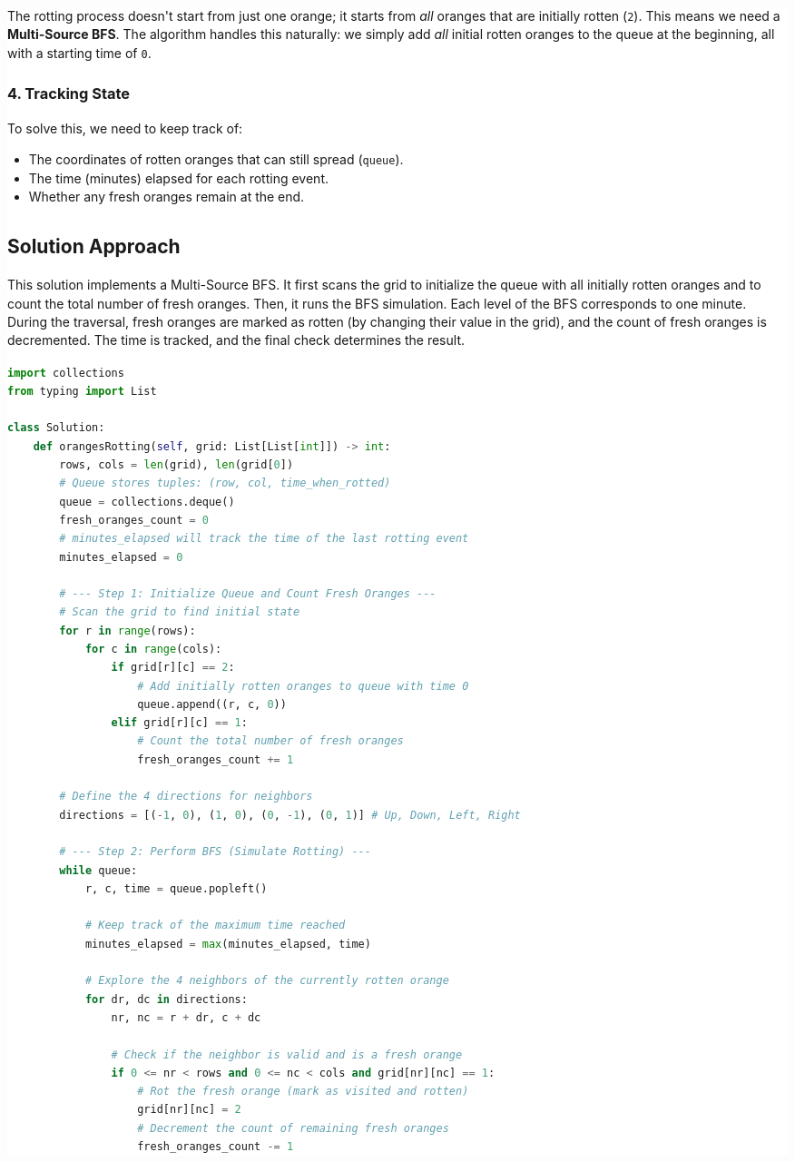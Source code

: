 The rotting process doesn't start from just one orange; it starts from *all* oranges that are initially rotten (`2`). This means we need a **Multi-Source BFS**. The algorithm handles this naturally: we simply add *all* initial rotten oranges to the queue at the beginning, all with a starting time of `0`.

### 4\. Tracking State

To solve this, we need to keep track of:

  - The coordinates of rotten oranges that can still spread (`queue`).
  - The time (minutes) elapsed for each rotting event.
  - Whether any fresh oranges remain at the end.

## Solution Approach

This solution implements a Multi-Source BFS. It first scans the grid to initialize the queue with all initially rotten oranges and to count the total number of fresh oranges. Then, it runs the BFS simulation. Each level of the BFS corresponds to one minute. During the traversal, fresh oranges are marked as rotten (by changing their value in the grid), and the count of fresh oranges is decremented. The time is tracked, and the final check determines the result.

```python
import collections
from typing import List

class Solution:
    def orangesRotting(self, grid: List[List[int]]) -> int:
        rows, cols = len(grid), len(grid[0])
        # Queue stores tuples: (row, col, time_when_rotted)
        queue = collections.deque()
        fresh_oranges_count = 0
        # minutes_elapsed will track the time of the last rotting event
        minutes_elapsed = 0
        
        # --- Step 1: Initialize Queue and Count Fresh Oranges ---
        # Scan the grid to find initial state
        for r in range(rows):
            for c in range(cols):
                if grid[r][c] == 2:
                    # Add initially rotten oranges to queue with time 0
                    queue.append((r, c, 0))
                elif grid[r][c] == 1:
                    # Count the total number of fresh oranges
                    fresh_oranges_count += 1
        
        # Define the 4 directions for neighbors
        directions = [(-1, 0), (1, 0), (0, -1), (0, 1)] # Up, Down, Left, Right
        
        # --- Step 2: Perform BFS (Simulate Rotting) ---
        while queue:
            r, c, time = queue.popleft()
            
            # Keep track of the maximum time reached
            minutes_elapsed = max(minutes_elapsed, time)
            
            # Explore the 4 neighbors of the currently rotten orange
            for dr, dc in directions:
                nr, nc = r + dr, c + dc
                
                # Check if the neighbor is valid and is a fresh orange
                if 0 <= nr < rows and 0 <= nc < cols and grid[nr][nc] == 1:
                    # Rot the fresh orange (mark as visited and rotten)
                    grid[nr][nc] = 2
                    # Decrement the count of remaining fresh oranges
                    fresh_oranges_count -= 1
```